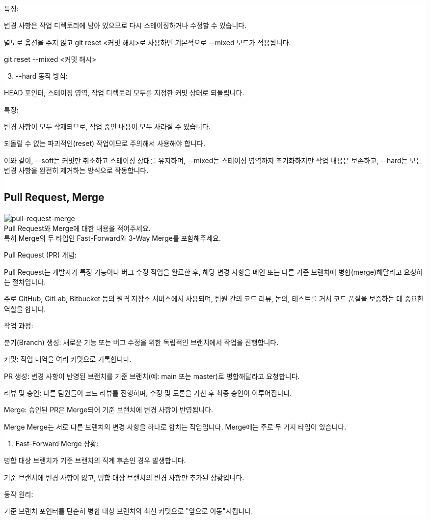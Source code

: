 특징:

변경 사항은 작업 디렉토리에 남아 있으므로 다시 스테이징하거나 수정할 수 있습니다.

별도로 옵션을 주지 않고 git reset <커밋 해시>로 사용하면 기본적으로 --mixed 모드가 적용됩니다.

git reset --mixed <커밋 해시>

3. --hard
동작 방식:

HEAD 포인터, 스테이징 영역, 작업 디렉토리 모두를 지정한 커밋 상태로 되돌립니다.

특징:

변경 사항이 모두 삭제되므로, 작업 중인 내용이 모두 사라질 수 있습니다.

되돌릴 수 없는 파괴적인(reset) 작업이므로 주의해서 사용해야 합니다.

이와 같이, --soft는 커밋만 취소하고 스테이징 상태를 유지하며, --mixed는 스테이징 영역까지 초기화하지만 작업 내용은 보존하고, --hard는 모든 변경 사항을 완전히 제거하는 방식으로 작동합니다.

## Pull Request, Merge
![pull-request-merge](https://atlassianblog.wpengine.com/wp-content/uploads/bitbucket411-blog-1200x-branches2.png)  
Pull Request와 Merge에 대한 내용을 적어주세요.  
특히 Merge의 두 타입인 Fast-Forward와 3-Way Merge를 포함해주세요.

Pull Request (PR)
개념:

Pull Request는 개발자가 특정 기능이나 버그 수정 작업을 완료한 후, 해당 변경 사항을 메인 또는 다른 기준 브랜치에 병합(merge)해달라고 요청하는 절차입니다.

주로 GitHub, GitLab, Bitbucket 등의 원격 저장소 서비스에서 사용되며, 팀원 간의 코드 리뷰, 논의, 테스트를 거쳐 코드 품질을 보증하는 데 중요한 역할을 합니다.

작업 과정:

분기(Branch) 생성: 새로운 기능 또는 버그 수정을 위한 독립적인 브랜치에서 작업을 진행합니다.

커밋: 작업 내역을 여러 커밋으로 기록합니다.

PR 생성: 변경 사항이 반영된 브랜치를 기준 브랜치(예: main 또는 master)로 병합해달라고 요청합니다.

리뷰 및 승인: 다른 팀원들이 코드 리뷰를 진행하며, 수정 및 토론을 거친 후 최종 승인이 이루어집니다.

Merge: 승인된 PR은 Merge되어 기준 브랜치에 변경 사항이 반영됩니다.

Merge
Merge는 서로 다른 브랜치의 변경 사항을 하나로 합치는 작업입니다. Merge에는 주로 두 가지 타입이 있습니다.

1. Fast-Forward Merge
상황:

병합 대상 브랜치가 기준 브랜치의 직계 후손인 경우 발생합니다.

기준 브랜치에 변경 사항이 없고, 병합 대상 브랜치의 변경 사항만 추가된 상황입니다.

동작 원리:

기준 브랜치 포인터를 단순히 병합 대상 브랜치의 최신 커밋으로 "앞으로 이동"시킵니다.
